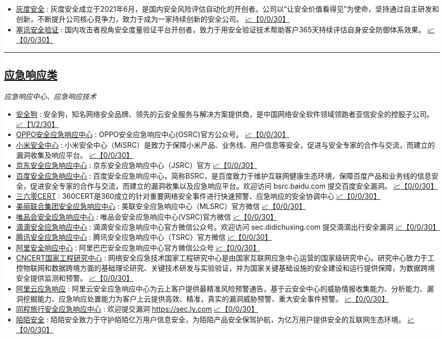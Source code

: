* [灰度安全](/org.md#灰度安全) : 灰度安全成立于2021年6月，是国内安全风险评估自动化的开创者。公司以“让安全价值看得见”为使命，坚持通过自主研发和创新，不断提升公司核心竞争力，致力于成为一家持续创新的安全公司。  [:chart_with_upwards_trend:【0/0/30】](http://wechat.doonsec.com/wechat_echarts/?biz=Mzg2NjY1NzM3NQ==)
* [塞讯安全验证](/org.md#塞讯安全验证) : 国内攻击者视角安全度量验证平台开创者，致力于用安全验证技术帮助客户365天持续评估自身安全防御体系效果。  [:chart_with_upwards_trend:【0/0/30】](http://wechat.doonsec.com/wechat_echarts/?biz=Mzk0MTMzMDUyOA==)


---

## [应急响应类](/src.md)

*应急响应中心、应急响应技术*
* [安全狗](/src.md#安全狗) : 安全狗，知名网络安全品牌、领先的云安全服务与解决方案提供商，是中国网络安全软件领域领跑者亚信安全的控股子公司。  [:chart_with_upwards_trend:【1/2/30】](http://wechat.doonsec.com/wechat_echarts/?biz=MjM5NTc2NDM4MQ==)
* [OPPO安全应急响应中心](/src.md#OPPO安全应急响应中心) : OPPO安全应急响应中心(OSRC)官方公众号。  [:chart_with_upwards_trend:【0/0/30】](http://wechat.doonsec.com/wechat_echarts/?biz=MzUyNzc4Mzk3MQ==)
* [小米安全中心](/src.md#小米安全中心) : 小米安全中心（MiSRC）是致力于保障小米产品、业务线、用户信息等安全，促进与安全专家的合作与交流，而建立的漏洞收集及响应平台。  [:chart_with_upwards_trend:【0/0/30】](http://wechat.doonsec.com/wechat_echarts/?biz=MzI2NzI2OTExNA==)
* [京东安全应急响应中心](/src.md#京东安全应急响应中心) : 京东安全应急响应中心（JSRC）官方  [:chart_with_upwards_trend:【0/0/30】](http://wechat.doonsec.com/wechat_echarts/?biz=MjM5OTk2MTMxOQ==)
* [百度安全应急响应中心](/src.md#百度安全应急响应中心) : 百度安全应急响应中心，简称BSRC，是百度致力于维护互联网健康生态环境，保障百度产品和业务线的信息安全，促进安全专家的合作与交流，而建立的漏洞收集以及应急响应平台。欢迎访问 bsrc.baidu.com 提交百度安全漏洞。  [:chart_with_upwards_trend:【0/0/30】](http://wechat.doonsec.com/wechat_echarts/?biz=MzA4ODc0MTIwMw==)
* [三六零CERT](/src.md#三六零CERT) : 360CERT是360成立的针对重要网络安全事件进行快速预警、应急响应的安全协调中心  [:chart_with_upwards_trend:【0/0/30】](http://wechat.doonsec.com/wechat_echarts/?biz=MzU5MjEzOTM3NA==)
* [美丽联合集团安全应急响应中心](/src.md#美丽联合集团安全应急响应中心) : 美联安全应急响应中心（MLSRC）官方微信  [:chart_with_upwards_trend:【0/0/30】](http://wechat.doonsec.com/wechat_echarts/?biz=MzIzOTQ5NjUzOQ==)
* [唯品会安全应急响应中心](/src.md#唯品会安全应急响应中心) : 唯品会安全应急响应中心(VSRC)官方微信  [:chart_with_upwards_trend:【0/0/30】](http://wechat.doonsec.com/wechat_echarts/?biz=MzI5ODE0ODA5MQ==)
* [滴滴安全应急响应中心](/src.md#滴滴安全应急响应中心) : 滴滴安全应急响应中心官方微信公众号。欢迎访问 sec.didichuxing.com 提交滴滴出行安全漏洞  [:chart_with_upwards_trend:【0/0/30】](http://wechat.doonsec.com/wechat_echarts/?biz=MzA3Mzk1MDk1NA==)
* [腾讯安全应急响应中心](/src.md#腾讯安全应急响应中心) : 腾讯安全应急响应中心（TSRC）官方微信  [:chart_with_upwards_trend:【0/0/30】](http://wechat.doonsec.com/wechat_echarts/?biz=MjM5NzE1NjA0MQ==)
* [阿里安全响应中心](/src.md#阿里安全响应中心) : 阿里巴巴安全应急响应中心官方微信公众号  [:chart_with_upwards_trend:【0/0/30】](http://wechat.doonsec.com/wechat_echarts/?biz=MzIxMjEwNTc4NA==)
* [CNCERT国家工程研究中心](/src.md#CNCERT国家工程研究中心) : 网络安全应急技术国家工程研究中心是由国家互联网应急中心运营的国家级研究中心。研究中心致力于工控物联网和数据跨境方面的基础理论研究、关键技术研发与实验验证，并为国家关键基础设施的安全建设和运行提供保障，为数据跨境安全提供监测和预警。  [:chart_with_upwards_trend:【0/0/30】](http://wechat.doonsec.com/wechat_echarts/?biz=MzUzNDYxOTA1NA==)
* [阿里云应急响应](/src.md#阿里云应急响应) : 阿里云安全应急响应中心为云上客户提供最精准风险预警通告，基于云安全中心的威胁情报收集能力、分析能力、漏洞挖掘能力、应急响应处置能力为客户上云提供高效、精准，真实的漏洞威胁预警、重大安全事件预警。  [:chart_with_upwards_trend:【0/0/30】](http://wechat.doonsec.com/wechat_echarts/?biz=MzI5MzY2MzM0Mw==)
* [同程旅行安全应急响应中心](/src.md#同程旅行安全应急响应中心) : 欢迎提交漏洞 https://sec.ly.com  [:chart_with_upwards_trend:【0/0/30】](http://wechat.doonsec.com/wechat_echarts/?biz=MzI4MzI4MDg1NA==)
* [陌陌安全](/src.md#陌陌安全) : 陌陌安全致力于守护陌陌亿万用户信息安全，为陌陌产品安全保驾护航，为亿万用户提供安全的互联网生态环境。  [:chart_with_upwards_trend:【0/0/30】](http://wechat.doonsec.com/wechat_echarts/?biz=MzI2OTYzOTQzNw==)
